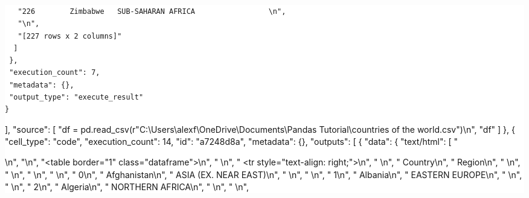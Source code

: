        "226        Zimbabwe   SUB-SAHARAN AFRICA                 \n",
       "\n",
       "[227 rows x 2 columns]"
      ]
     },
     "execution_count": 7,
     "metadata": {},
     "output_type": "execute_result"
    }
   ],
   "source": [
    "df = pd.read_csv(r\"C:\\Users\\alexf\\OneDrive\\Documents\\Pandas Tutorial\\countries of the world.csv\")\n",
    "df"
   ]
  },
  {
   "cell_type": "code",
   "execution_count": 14,
   "id": "a7248d8a",
   "metadata": {},
   "outputs": [
    {
     "data": {
      "text/html": [
       "<div>\n",
       "<style scoped>\n",
       "    .dataframe tbody tr th:only-of-type {\n",
       "        vertical-align: middle;\n",
       "    }\n",
       "\n",
       "    .dataframe tbody tr th {\n",
       "        vertical-align: top;\n",
       "    }\n",
       "\n",
       "    .dataframe thead th {\n",
       "        text-align: right;\n",
       "    }\n",
       "</style>\n",
       "<table border=\"1\" class=\"dataframe\">\n",
       "  <thead>\n",
       "    <tr style=\"text-align: right;\">\n",
       "      <th></th>\n",
       "      <th>Country</th>\n",
       "      <th>Region</th>\n",
       "    </tr>\n",
       "  </thead>\n",
       "  <tbody>\n",
       "    <tr>\n",
       "      <th>0</th>\n",
       "      <td>Afghanistan</td>\n",
       "      <td>ASIA (EX. NEAR EAST)</td>\n",
       "    </tr>\n",
       "    <tr>\n",
       "      <th>1</th>\n",
       "      <td>Albania</td>\n",
       "      <td>EASTERN EUROPE</td>\n",
       "    </tr>\n",
       "    <tr>\n",
       "      <th>2</th>\n",
       "      <td>Algeria</td>\n",
       "      <td>NORTHERN AFRICA</td>\n",
       "    </tr>\n",
       "    <tr>\n",